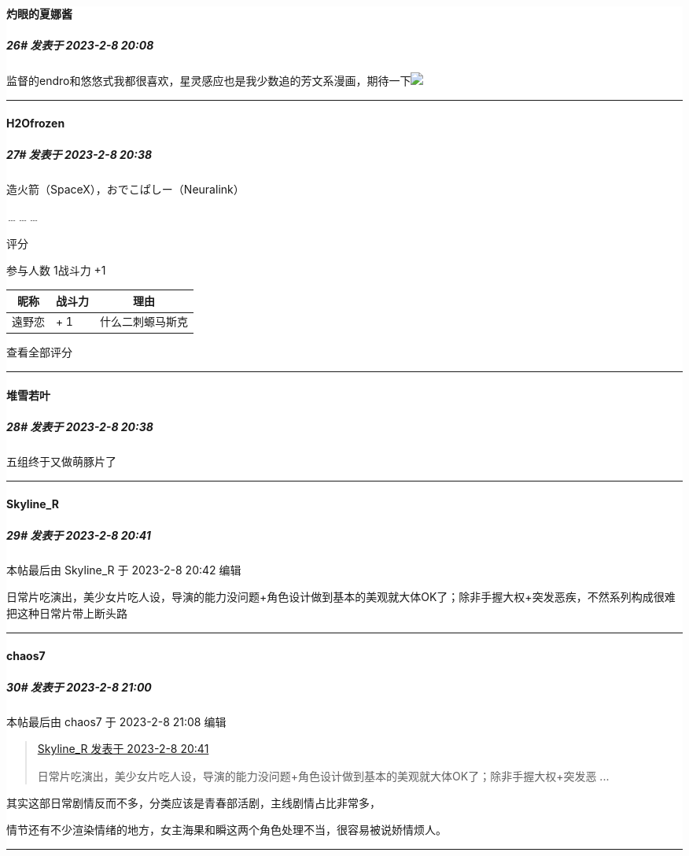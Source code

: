 ####  灼眼的夏娜酱  
##### 26#       发表于 2023-2-8 20:08

监督的endro和悠悠式我都很喜欢，星灵感应也是我少数追的芳文系漫画，期待一下<img src="https://static.saraba1st.com/image/smiley/face2017/071.png" referrerpolicy="no-referrer">

*****

####  H2Ofrozen  
##### 27#       发表于 2023-2-8 20:38

造火箭（SpaceX），おでこぱしー（Neuralink）

﹍﹍﹍

评分

 参与人数 1战斗力 +1

|昵称|战斗力|理由|
|----|---|---|
| 遠野恋| + 1|什么二刺螈马斯克|

查看全部评分

*****

####  堆雪若叶  
##### 28#       发表于 2023-2-8 20:38

五组终于又做萌豚片了

*****

####  Skyline_R  
##### 29#       发表于 2023-2-8 20:41

 本帖最后由 Skyline_R 于 2023-2-8 20:42 编辑 

日常片吃演出，美少女片吃人设，导演的能力没问题+角色设计做到基本的美观就大体OK了；除非手握大权+突发恶疾，不然系列构成很难把这种日常片带上断头路

*****

####  chaos7  
##### 30#       发表于 2023-2-8 21:00

 本帖最后由 chaos7 于 2023-2-8 21:08 编辑 
<blockquote><a href="httphttps://bbs.saraba1st.com/2b/forum.php?mod=redirect&amp;goto=findpost&amp;pid=59666236&amp;ptid=2098312" target="_blank">Skyline_R 发表于 2023-2-8 20:41</a>

日常片吃演出，美少女片吃人设，导演的能力没问题+角色设计做到基本的美观就大体OK了；除非手握大权+突发恶 ...</blockquote>
其实这部日常剧情反而不多，分类应该是青春部活剧，主线剧情占比非常多，

情节还有不少渲染情绪的地方，女主海果和瞬这两个角色处理不当，很容易被说娇情烦人。


*****
